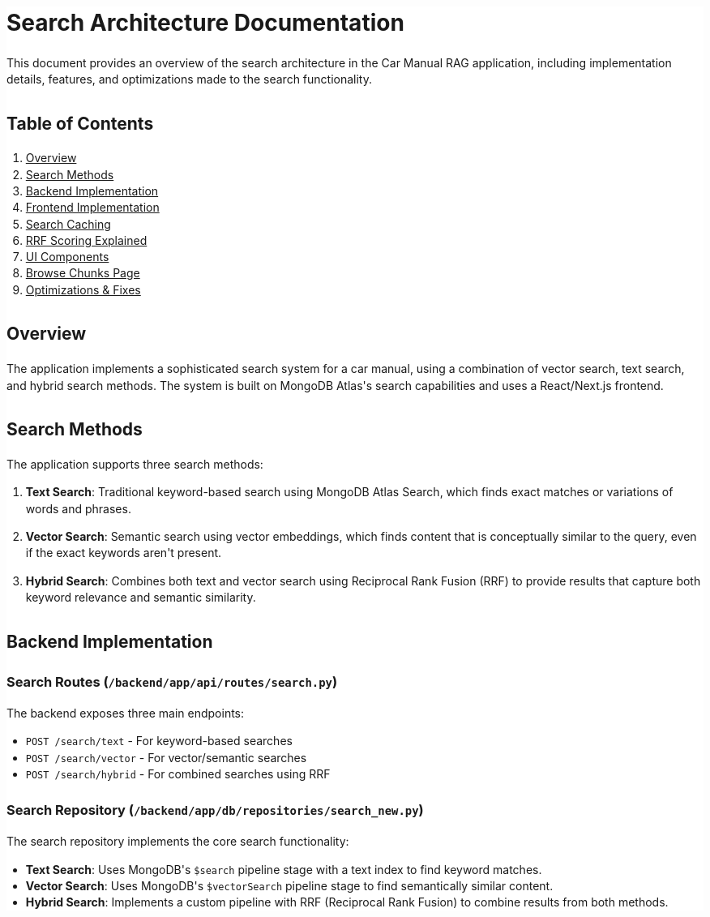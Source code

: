 # Search Architecture Documentation

This document provides an overview of the search architecture in the Car Manual RAG application, including implementation details, features, and optimizations made to the search functionality.

## Table of Contents

1. [Overview](#overview)
2. [Search Methods](#search-methods)
3. [Backend Implementation](#backend-implementation)
4. [Frontend Implementation](#frontend-implementation)
5. [Search Caching](#search-caching)
6. [RRF Scoring Explained](#rrf-scoring-explained)
7. [UI Components](#ui-components)
8. [Browse Chunks Page](#browse-chunks-page)
9. [Optimizations & Fixes](#optimizations--fixes)

## Overview

The application implements a sophisticated search system for a car manual, using a combination of vector search, text search, and hybrid search methods. The system is built on MongoDB Atlas's search capabilities and uses a React/Next.js frontend.

## Search Methods

The application supports three search methods:

1. **Text Search**: Traditional keyword-based search using MongoDB Atlas Search, which finds exact matches or variations of words and phrases.

2. **Vector Search**: Semantic search using vector embeddings, which finds content that is conceptually similar to the query, even if the exact keywords aren't present.

3. **Hybrid Search**: Combines both text and vector search using Reciprocal Rank Fusion (RRF) to provide results that capture both keyword relevance and semantic similarity.

## Backend Implementation

### Search Routes (`/backend/app/api/routes/search.py`)

The backend exposes three main endpoints:
- `POST /search/text` - For keyword-based searches
- `POST /search/vector` - For vector/semantic searches 
- `POST /search/hybrid` - For combined searches using RRF

### Search Repository (`/backend/app/db/repositories/search_new.py`)

The search repository implements the core search functionality:

- **Text Search**: Uses MongoDB's `$search` pipeline stage with a text index to find keyword matches.
- **Vector Search**: Uses MongoDB's `$vectorSearch` pipeline stage to find semantically similar content.
- **Hybrid Search**: Implements a custom pipeline with RRF (Reciprocal Rank Fusion) to combine results from both methods.
